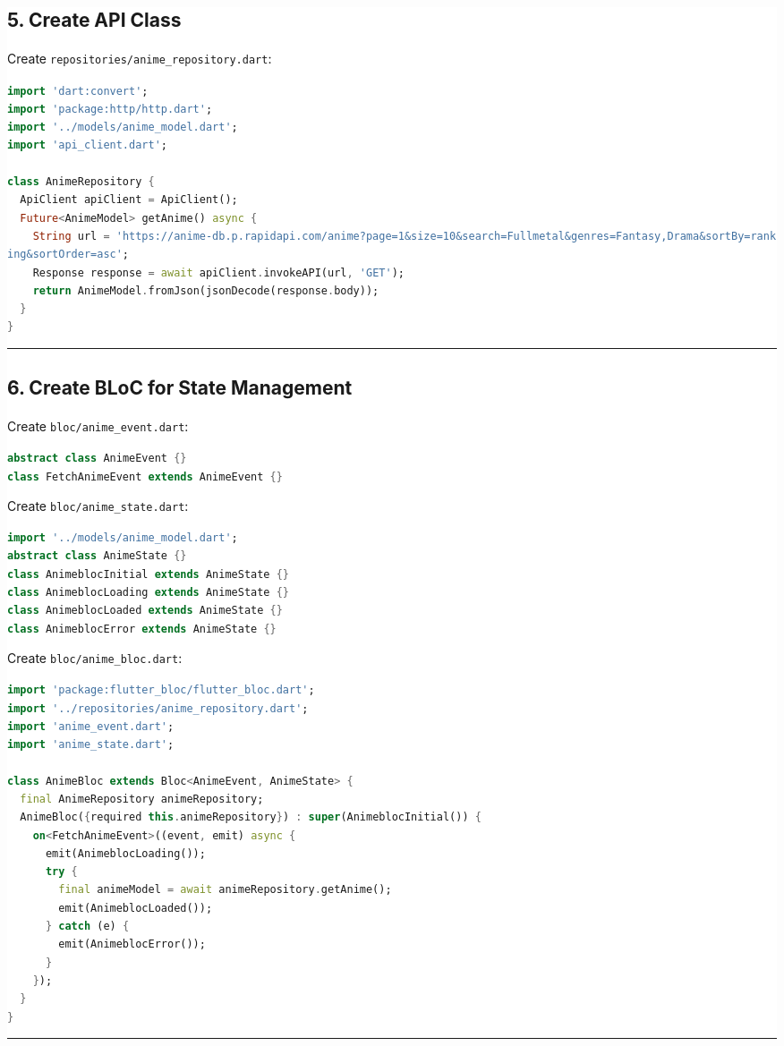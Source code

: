 ## **5. Create API Class**
Create `repositories/anime_repository.dart`:
```dart
import 'dart:convert';
import 'package:http/http.dart';
import '../models/anime_model.dart';
import 'api_client.dart';

class AnimeRepository {
  ApiClient apiClient = ApiClient();
  Future<AnimeModel> getAnime() async {
    String url = 'https://anime-db.p.rapidapi.com/anime?page=1&size=10&search=Fullmetal&genres=Fantasy,Drama&sortBy=ranking&sortOrder=asc';
    Response response = await apiClient.invokeAPI(url, 'GET');
    return AnimeModel.fromJson(jsonDecode(response.body));
  }
}
```

---

## **6. Create BLoC for State Management**

Create `bloc/anime_event.dart`:
```dart
abstract class AnimeEvent {}
class FetchAnimeEvent extends AnimeEvent {}
```

Create `bloc/anime_state.dart`:
```dart
import '../models/anime_model.dart';
abstract class AnimeState {}
class AnimeblocInitial extends AnimeState {}
class AnimeblocLoading extends AnimeState {}
class AnimeblocLoaded extends AnimeState {}
class AnimeblocError extends AnimeState {}
```

Create `bloc/anime_bloc.dart`:
```dart
import 'package:flutter_bloc/flutter_bloc.dart';
import '../repositories/anime_repository.dart';
import 'anime_event.dart';
import 'anime_state.dart';

class AnimeBloc extends Bloc<AnimeEvent, AnimeState> {
  final AnimeRepository animeRepository;
  AnimeBloc({required this.animeRepository}) : super(AnimeblocInitial()) {
    on<FetchAnimeEvent>((event, emit) async {
      emit(AnimeblocLoading());
      try {
        final animeModel = await animeRepository.getAnime();
        emit(AnimeblocLoaded());
      } catch (e) {
        emit(AnimeblocError());
      }
    });
  }
}
```

---